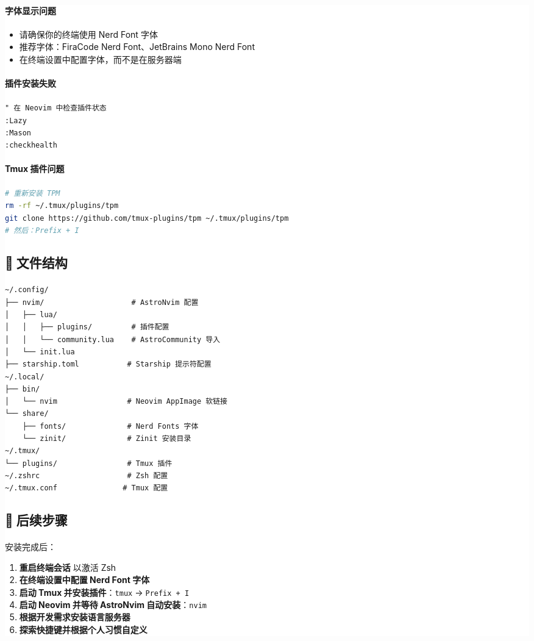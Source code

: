 #### 字体显示问题
- 请确保你的终端使用 Nerd Font 字体
- 推荐字体：FiraCode Nerd Font、JetBrains Mono Nerd Font
- 在终端设置中配置字体，而不是在服务器端

#### 插件安装失败
```vim
" 在 Neovim 中检查插件状态
:Lazy
:Mason
:checkhealth
```

#### Tmux 插件问题
```bash
# 重新安装 TPM
rm -rf ~/.tmux/plugins/tpm
git clone https://github.com/tmux-plugins/tpm ~/.tmux/plugins/tpm
# 然后：Prefix + I
```

## 📁 文件结构

```
~/.config/
├── nvim/                    # AstroNvim 配置
│   ├── lua/
│   │   ├── plugins/         # 插件配置
│   │   └── community.lua    # AstroCommunity 导入
│   └── init.lua
├── starship.toml           # Starship 提示符配置
~/.local/
├── bin/
│   └── nvim                # Neovim AppImage 软链接
└── share/
    ├── fonts/              # Nerd Fonts 字体
    └── zinit/              # Zinit 安装目录
~/.tmux/
└── plugins/                # Tmux 插件
~/.zshrc                    # Zsh 配置
~/.tmux.conf               # Tmux 配置
```

## 🎯 后续步骤

安装完成后：

1. **重启终端会话** 以激活 Zsh
2. **在终端设置中配置 Nerd Font 字体**
3. **启动 Tmux 并安装插件**：`tmux` → `Prefix + I`
4. **启动 Neovim 并等待 AstroNvim 自动安装**：`nvim`
5. **根据开发需求安装语言服务器**
6. **探索快捷键并根据个人习惯自定义**

